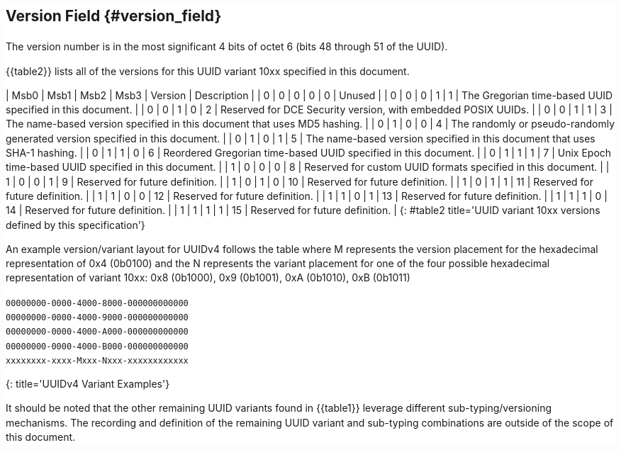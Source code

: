 ## Version Field {#version_field}
The version number is in the most significant 4 bits of octet 6
(bits 48 through 51 of the UUID).

{{table2}} lists all of the versions for this UUID variant 10xx specified in this document.

| Msb0 | Msb1 | Msb2 | Msb3 | Version | Description                                                                   |
|    0 |    0 |    0 |    0 |       0 | Unused                                                                        |
|    0 |    0 |    0 |    1 |       1 | The Gregorian time-based UUID specified in this document.                     |
|    0 |    0 |    1 |    0 |       2 | Reserved for DCE Security version, with embedded POSIX UUIDs.                 |
|    0 |    0 |    1 |    1 |       3 | The name-based version specified in this document that uses MD5 hashing.      |
|    0 |    1 |    0 |    0 |       4 | The randomly or pseudo-randomly generated version specified in this document. |
|    0 |    1 |    0 |    1 |       5 | The name-based version specified in this document that uses SHA-1 hashing.    |
|    0 |    1 |    1 |    0 |       6 | Reordered Gregorian time-based UUID specified in this document.               |
|    0 |    1 |    1 |    1 |       7 | Unix Epoch time-based UUID specified in this document.                        |
|    1 |    0 |    0 |    0 |       8 | Reserved for custom UUID formats specified in this document.                  |
|    1 |    0 |    0 |    1 |       9 | Reserved for future definition.                                               |
|    1 |    0 |    1 |    0 |      10 | Reserved for future definition.                                               |
|    1 |    0 |    1 |    1 |      11 | Reserved for future definition.                                               |
|    1 |    1 |    0 |    0 |      12 | Reserved for future definition.                                               |
|    1 |    1 |    0 |    1 |      13 | Reserved for future definition.                                               |
|    1 |    1 |    1 |    0 |      14 | Reserved for future definition.                                               |
|    1 |    1 |    1 |    1 |      15 | Reserved for future definition.                                               |
{: #table2 title='UUID variant 10xx versions defined by this specification'}

An example version/variant layout for UUIDv4 follows the table
where M represents the version placement for the hexadecimal representation of 0x4 (0b0100)
and the N represents the variant placement for one of the four possible hexadecimal representation of variant 10xx:
0x8 (0b1000), 0x9 (0b1001), 0xA (0b1010), 0xB (0b1011)

~~~~
00000000-0000-4000-8000-000000000000
00000000-0000-4000-9000-000000000000
00000000-0000-4000-A000-000000000000
00000000-0000-4000-B000-000000000000
xxxxxxxx-xxxx-Mxxx-Nxxx-xxxxxxxxxxxx
~~~~
{: title='UUIDv4 Variant Examples'}

It should be noted that the other remaining UUID variants found in {{table1}} leverage different sub-typing/versioning mechanisms.
The recording and definition of the remaining UUID variant and sub-typing combinations are outside of the scope of this document.
